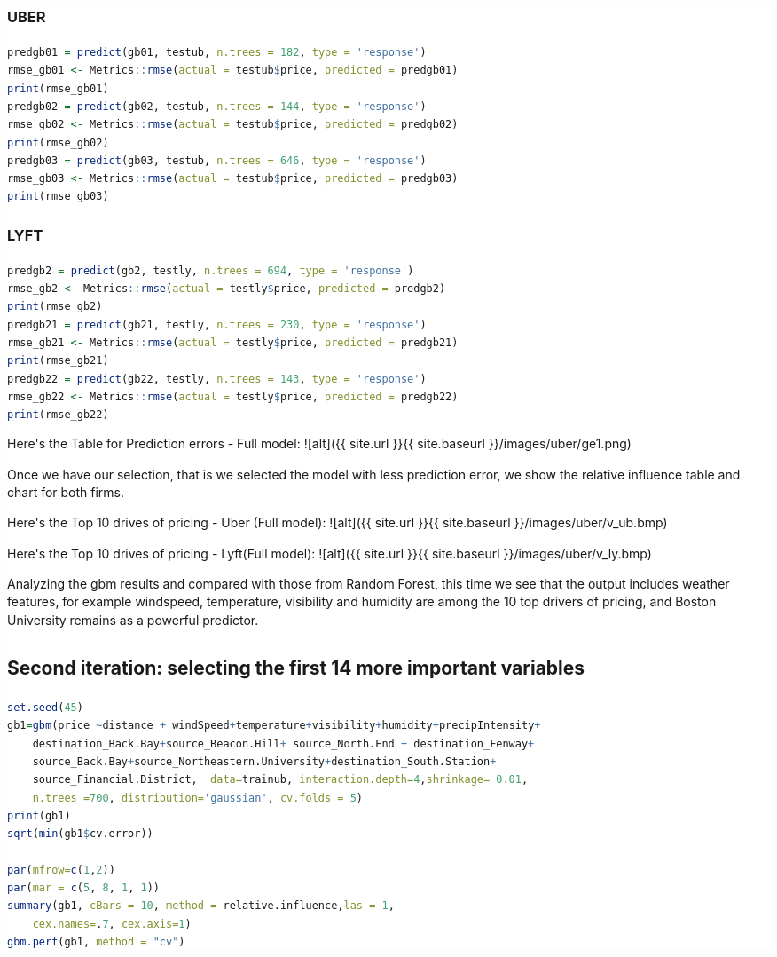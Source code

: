 ### UBER
```r
predgb01 = predict(gb01, testub, n.trees = 182, type = 'response')
rmse_gb01 <- Metrics::rmse(actual = testub$price, predicted = predgb01)
print(rmse_gb01)
predgb02 = predict(gb02, testub, n.trees = 144, type = 'response')
rmse_gb02 <- Metrics::rmse(actual = testub$price, predicted = predgb02)
print(rmse_gb02)
predgb03 = predict(gb03, testub, n.trees = 646, type = 'response')
rmse_gb03 <- Metrics::rmse(actual = testub$price, predicted = predgb03)
print(rmse_gb03)
```
###  LYFT
```r
predgb2 = predict(gb2, testly, n.trees = 694, type = 'response')
rmse_gb2 <- Metrics::rmse(actual = testly$price, predicted = predgb2)
print(rmse_gb2)
predgb21 = predict(gb21, testly, n.trees = 230, type = 'response')
rmse_gb21 <- Metrics::rmse(actual = testly$price, predicted = predgb21)
print(rmse_gb21)
predgb22 = predict(gb22, testly, n.trees = 143, type = 'response')
rmse_gb22 <- Metrics::rmse(actual = testly$price, predicted = predgb22)
print(rmse_gb22)
``` 

Here's the Table for Prediction errors - Full model:
![alt]({{ site.url }}{{ site.baseurl }}/images/uber/ge1.png)

Once we have our selection, that is we selected the model with less prediction error, we show the relative influence table and 
chart for both firms.

Here's the Top 10 drives of pricing - Uber (Full model):
![alt]({{ site.url }}{{ site.baseurl }}/images/uber/v_ub.bmp)

Here's the Top 10 drives of pricing - Lyft(Full model):
![alt]({{ site.url }}{{ site.baseurl }}/images/uber/v_ly.bmp)

Analyzing the gbm results and compared with those from Random Forest, this time we see that the output includes weather features, 
for example windspeed, temperature, visibility and humidity are among the 10 top drivers of pricing, and Boston University remains 
as a powerful predictor.

## Second iteration: selecting the first 14 more important variables

```r
set.seed(45)
gb1=gbm(price ~distance + windSpeed+temperature+visibility+humidity+precipIntensity+
    destination_Back.Bay+source_Beacon.Hill+ source_North.End + destination_Fenway+
    source_Back.Bay+source_Northeastern.University+destination_South.Station+
    source_Financial.District,  data=trainub, interaction.depth=4,shrinkage= 0.01,
    n.trees =700, distribution='gaussian', cv.folds = 5)
print(gb1)
sqrt(min(gb1$cv.error))

par(mfrow=c(1,2))
par(mar = c(5, 8, 1, 1))
summary(gb1, cBars = 10, method = relative.influence,las = 1,
    cex.names=.7, cex.axis=1)
gbm.perf(gb1, method = "cv")

```